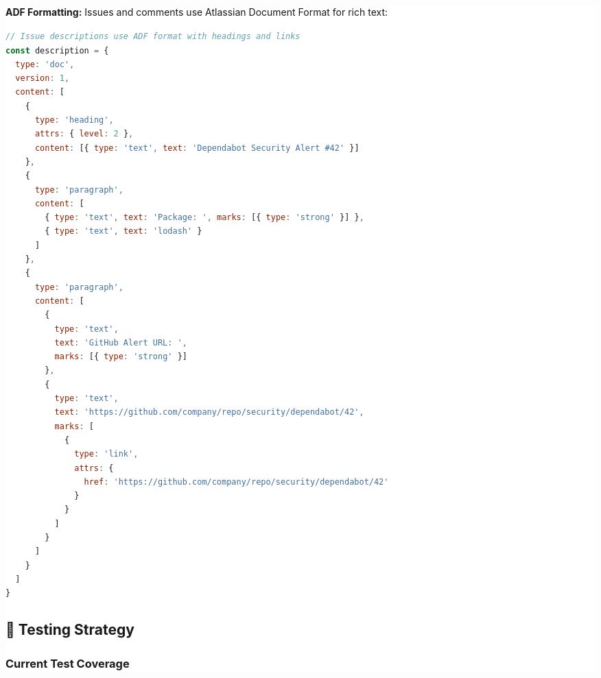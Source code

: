 **ADF Formatting:** Issues and comments use Atlassian Document Format for rich
text:

```javascript
// Issue descriptions use ADF format with headings and links
const description = {
  type: 'doc',
  version: 1,
  content: [
    {
      type: 'heading',
      attrs: { level: 2 },
      content: [{ type: 'text', text: 'Dependabot Security Alert #42' }]
    },
    {
      type: 'paragraph',
      content: [
        { type: 'text', text: 'Package: ', marks: [{ type: 'strong' }] },
        { type: 'text', text: 'lodash' }
      ]
    },
    {
      type: 'paragraph',
      content: [
        {
          type: 'text',
          text: 'GitHub Alert URL: ',
          marks: [{ type: 'strong' }]
        },
        {
          type: 'text',
          text: 'https://github.com/company/repo/security/dependabot/42',
          marks: [
            {
              type: 'link',
              attrs: {
                href: 'https://github.com/company/repo/security/dependabot/42'
              }
            }
          ]
        }
      ]
    }
  ]
}
```

## 🧪 Testing Strategy

### Current Test Coverage
